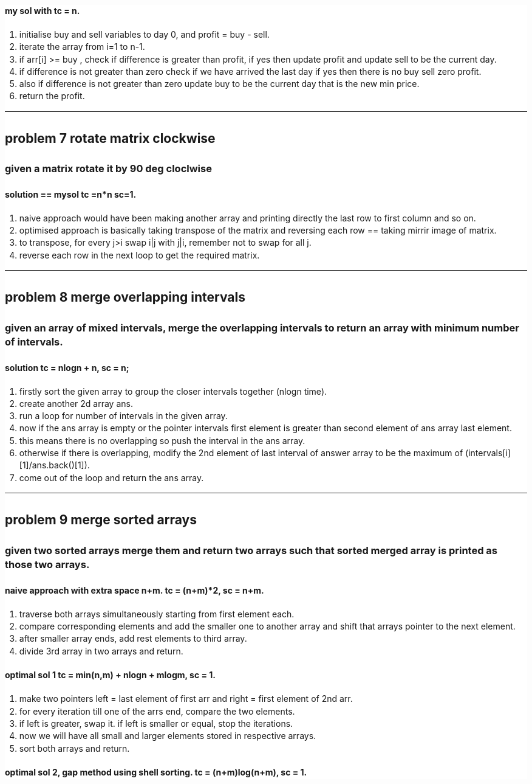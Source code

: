 #### my sol with tc = n.
1. initialise buy and sell variables to day 0, and profit = buy - sell.
2. iterate the array from i=1 to n-1.
3. if arr[i] >= buy , check if difference is greater than profit, if yes then update profit and update sell to be the current day.
4. if difference is not greater than zero check if we have arrived the last day if yes then there is no buy sell zero profit.
5. also if difference is not greater than zero update buy to be the current day that is the new min price.
6. return the profit.
---
## problem 7 rotate matrix clockwise
### given a matrix rotate it by 90 deg cloclwise
#### solution == mysol tc =n*n sc=1.
1. naive approach would have been making another array and printing directly the last row to first column and so on.
2. optimised approach is basically taking transpose of the matrix and reversing each row == taking mirrir image of matrix.
3. to transpose, for every j>i swap i|j with j|i, remember not to swap for all j.
4. reverse each row in the next loop to get the required matrix.
---
## problem 8 merge overlapping intervals
### given an array of mixed intervals, merge the overlapping intervals to return an array with minimum number of intervals.
#### solution tc = nlogn + n, sc = n;
1. firstly sort the given array to group the closer intervals together (nlogn time).
2. create another 2d array ans.
3. run a loop for number of intervals in the given array.
4. now if the ans array is empty or the pointer intervals first element is greater than second element of ans array last element.
5. this means there is no overlapping so push the interval in the ans array.
6. otherwise if there is overlapping, modify the 2nd element of last interval of answer array to be the maximum of (intervals[i][1]/ans.back()[1]).
7. come out of the loop and return the ans array.
---
## problem 9 merge sorted arrays
### given two sorted arrays merge them and return two arrays such that sorted merged array is printed as those two arrays.
#### naive approach with extra space n+m. tc = (n+m)*2, sc = n+m.
1. traverse both arrays simultaneously starting from first element each.
2. compare corresponding elements and add the smaller one to another array and shift that arrays pointer to the next element.
3. after smaller array ends, add rest elements to third array.
4. divide 3rd array in two arrays and return.
#### optimal sol 1 tc = min(n,m) + nlogn + mlogm, sc = 1.
1. make two pointers left = last element of first arr and right = first element of 2nd arr.
2. for every iteration till one of the arrs end, compare the two elements.
3. if left is greater, swap it. if left is smaller or equal, stop the iterations.
4. now we will have all small and larger elements stored in respective arrays.
5. sort both arrays and return.
#### optimal sol 2, gap method using shell sorting. tc = (n+m)log(n+m), sc = 1.